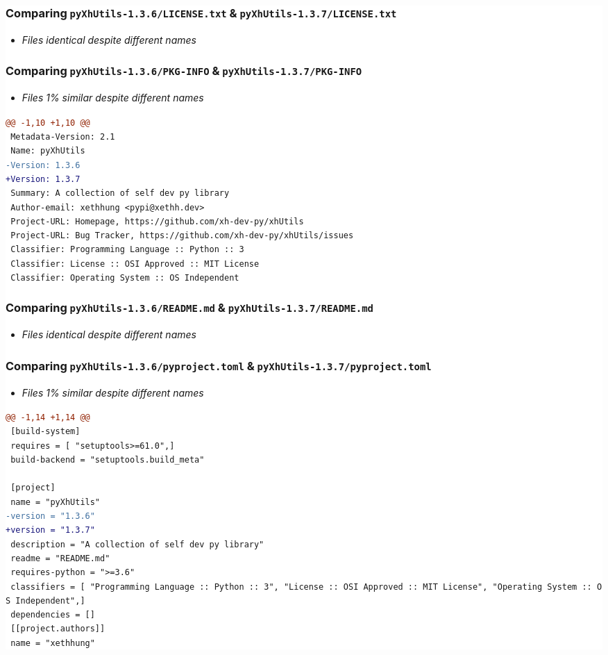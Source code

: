 ### Comparing `pyXhUtils-1.3.6/LICENSE.txt` & `pyXhUtils-1.3.7/LICENSE.txt`

 * *Files identical despite different names*

### Comparing `pyXhUtils-1.3.6/PKG-INFO` & `pyXhUtils-1.3.7/PKG-INFO`

 * *Files 1% similar despite different names*

```diff
@@ -1,10 +1,10 @@
 Metadata-Version: 2.1
 Name: pyXhUtils
-Version: 1.3.6
+Version: 1.3.7
 Summary: A collection of self dev py library
 Author-email: xethhung <pypi@xethh.dev>
 Project-URL: Homepage, https://github.com/xh-dev-py/xhUtils
 Project-URL: Bug Tracker, https://github.com/xh-dev-py/xhUtils/issues
 Classifier: Programming Language :: Python :: 3
 Classifier: License :: OSI Approved :: MIT License
 Classifier: Operating System :: OS Independent
```

### Comparing `pyXhUtils-1.3.6/README.md` & `pyXhUtils-1.3.7/README.md`

 * *Files identical despite different names*

### Comparing `pyXhUtils-1.3.6/pyproject.toml` & `pyXhUtils-1.3.7/pyproject.toml`

 * *Files 1% similar despite different names*

```diff
@@ -1,14 +1,14 @@
 [build-system]
 requires = [ "setuptools>=61.0",]
 build-backend = "setuptools.build_meta"
 
 [project]
 name = "pyXhUtils"
-version = "1.3.6"
+version = "1.3.7"
 description = "A collection of self dev py library"
 readme = "README.md"
 requires-python = ">=3.6"
 classifiers = [ "Programming Language :: Python :: 3", "License :: OSI Approved :: MIT License", "Operating System :: OS Independent",]
 dependencies = []
 [[project.authors]]
 name = "xethhung"
```
